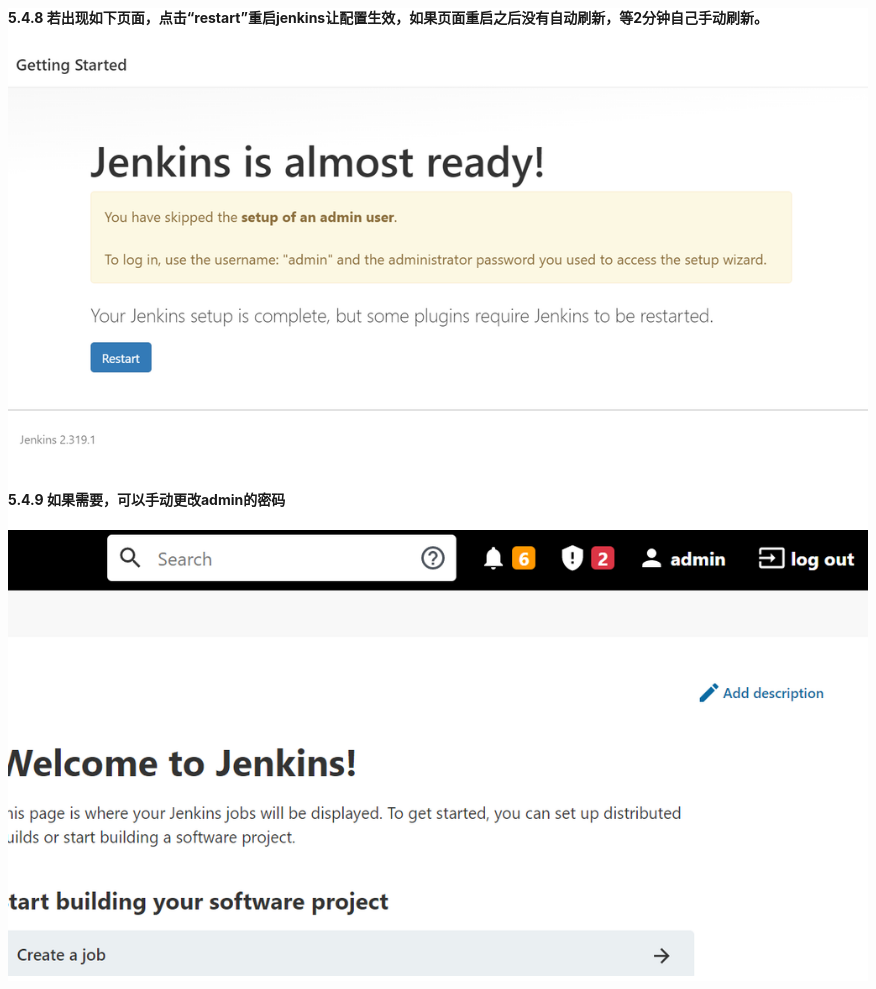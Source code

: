 #### 5.4.8 若出现如下页面，点击“restart”重启jenkins让配置生效，如果页面重启之后没有自动刷新，等2分钟自己手动刷新。

###### ![](media/image39.png)

#### 5.4.9 如果需要，可以手动更改admin的密码

###### ![](media/image40.png)
